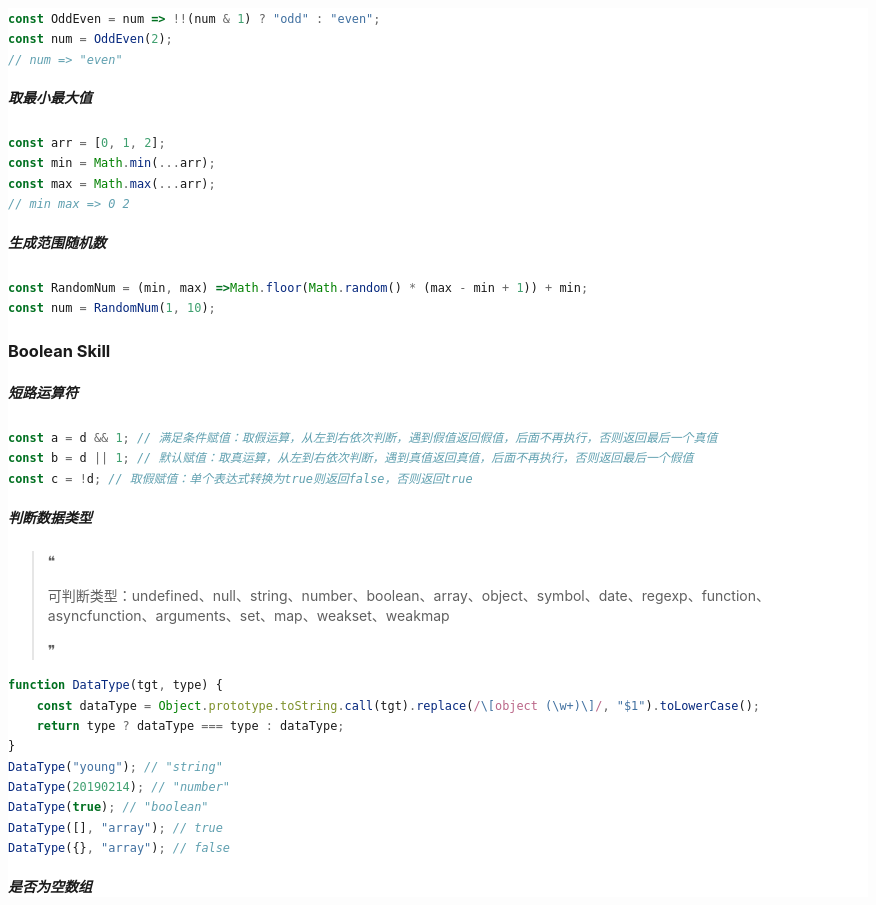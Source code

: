 ```js
const OddEven = num => !!(num & 1) ? "odd" : "even";
const num = OddEven(2);
// num => "even"
```

##### 取最小最大值

```js
const arr = [0, 1, 2];
const min = Math.min(...arr);
const max = Math.max(...arr);
// min max => 0 2
```

##### 生成范围随机数

```js
const RandomNum = (min, max) =>Math.floor(Math.random() * (max - min + 1)) + min;
const num = RandomNum(1, 10);
```

### Boolean Skill

##### 短路运算符

```js
const a = d && 1; // 满足条件赋值：取假运算，从左到右依次判断，遇到假值返回假值，后面不再执行，否则返回最后一个真值
const b = d || 1; // 默认赋值：取真运算，从左到右依次判断，遇到真值返回真值，后面不再执行，否则返回最后一个假值
const c = !d; // 取假赋值：单个表达式转换为true则返回false，否则返回true
```

##### 判断数据类型

> ❝
>
> 可判断类型：undefined、null、string、number、boolean、array、object、symbol、date、regexp、function、asyncfunction、arguments、set、map、weakset、weakmap
>
> ❞

```js
function DataType(tgt, type) {
    const dataType = Object.prototype.toString.call(tgt).replace(/\[object (\w+)\]/, "$1").toLowerCase();
    return type ? dataType === type : dataType;
}
DataType("young"); // "string"
DataType(20190214); // "number"
DataType(true); // "boolean"
DataType([], "array"); // true
DataType({}, "array"); // false
```

##### 是否为空数组
